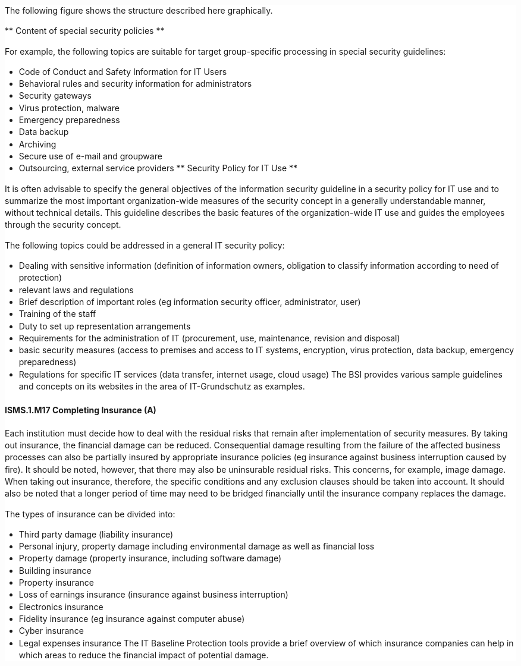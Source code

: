 The following figure shows the structure described here graphically.

** Content of special security policies **

For example, the following topics are suitable for target group-specific processing in special security guidelines:

* Code of Conduct and Safety Information for IT Users
* Behavioral rules and security information for administrators
* Security gateways
* Virus protection, malware
* Emergency preparedness
* Data backup
* Archiving
* Secure use of e-mail and groupware
* Outsourcing, external service providers
** Security Policy for IT Use **

It is often advisable to specify the general objectives of the information security guideline in a security policy for IT use and to summarize the most important organization-wide measures of the security concept in a generally understandable manner, without technical details. This guideline describes the basic features of the organization-wide IT use and guides the employees through the security concept.

The following topics could be addressed in a general IT security policy:

* Dealing with sensitive information (definition of information owners, obligation to classify information according to need of protection)
* relevant laws and regulations
* Brief description of important roles (eg information security officer, administrator, user)
* Training of the staff
* Duty to set up representation arrangements
* Requirements for the administration of IT (procurement, use, maintenance, revision and disposal)
* basic security measures (access to premises and access to IT systems, encryption, virus protection, data backup, emergency preparedness)
* Regulations for specific IT services (data transfer, internet usage, cloud usage)
The BSI provides various sample guidelines and concepts on its websites in the area of ​​IT-Grundschutz as examples.

#### ISMS.1.M17 Completing Insurance (A)

Each institution must decide how to deal with the residual risks that remain after implementation of security measures. By taking out insurance, the financial damage can be reduced. Consequential damage resulting from the failure of the affected business processes can also be partially insured by appropriate insurance policies (eg insurance against business interruption caused by fire). It should be noted, however, that there may also be uninsurable residual risks. This concerns, for example, image damage. When taking out insurance, therefore, the specific conditions and any exclusion clauses should be taken into account. It should also be noted that a longer period of time may need to be bridged financially until the insurance company replaces the damage.

The types of insurance can be divided into:

* Third party damage (liability insurance)
* Personal injury, property damage including environmental damage as well as financial loss
* Property damage (property insurance, including software damage)
* Building insurance
* Property insurance
* Loss of earnings insurance (insurance against business interruption)
* Electronics insurance
* Fidelity insurance (eg insurance against computer abuse)
* Cyber ​​insurance
* Legal expenses insurance
The IT Baseline Protection tools provide a brief overview of which insurance companies can help in which areas to reduce the financial impact of potential damage.
